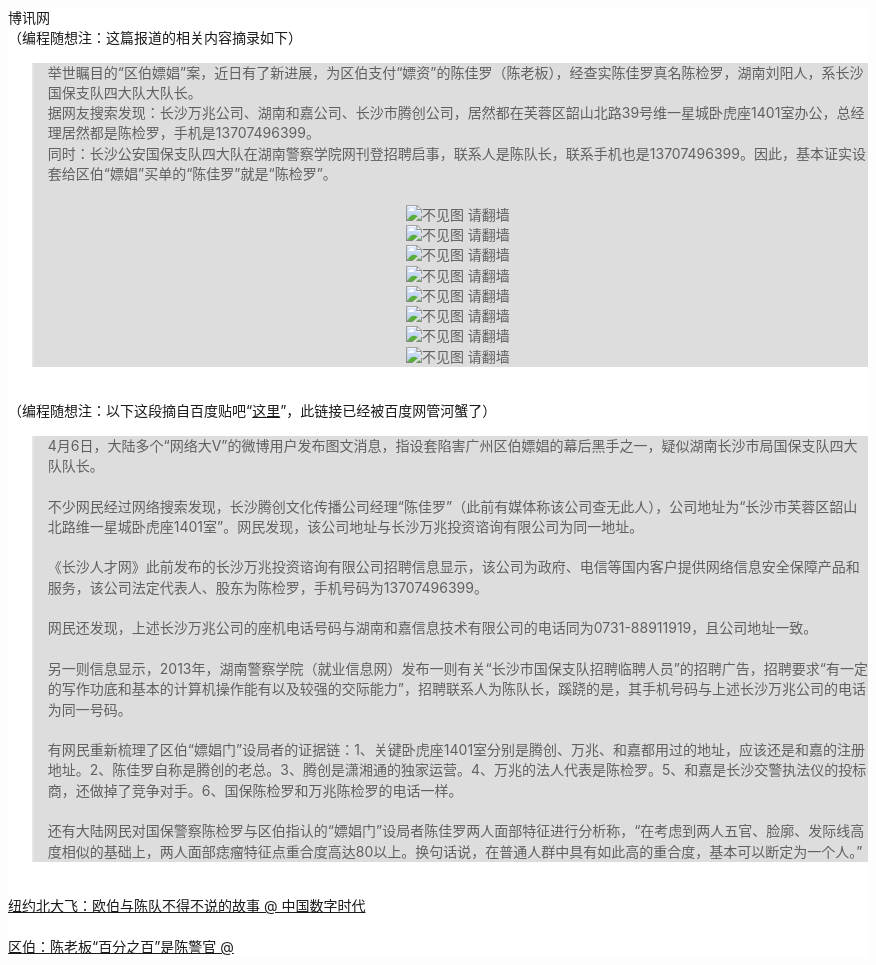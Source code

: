 博讯网</a><br />（编程随想注：这篇报道的相关内容摘录如下）<br /><blockquote style="background-color:#DDD;">举世瞩目的“区伯嫖娼”案，近日有了新进展，为区伯支付“嫖资”的陈佳罗（陈老板），经查实陈佳罗真名陈检罗，湖南刘阳人，系长沙国保支队四大队大队长。<br />据网友搜索发现：长沙万兆公司、湖南和嘉公司、长沙市腾创公司，居然都在芙蓉区韶山北路39号维一星城卧虎座1401室办公，总经理居然都是陈检罗，手机是13707496399。<br />同时：长沙公安国保支队四大队在湖南警察学院网刊登招聘启事，联系人是陈队长，联系手机也是13707496399。因此，基本证实设套给区伯“嫖娼”买单的“陈佳罗”就是“陈检罗”。<br /><br /><center><img src="../../images/2015/04/z8yEFAm99hjz5y3hCuSClzLPR1jkt2NH0tHYAoSTTNP4su5frwWWTXkeeUwtYbDot0AIjrFAtyO6SLnJSml0D2IIB8HSTIddwiB5OeBvPxM24uUXCPqdzZkh9LFdEd4XYIL5eE22_g" alt="不见图 请翻墙"></center><center><img src="../../images/2015/04/F75iMs0pUUXMTHL4Wx2qTo-wBb_hBwx8C0PRDCCzbaqq7Ebih5sXkBaH5rHzGBzxO1QVNn7CI7_vwiD3gEewfBKnAvSUktc0MHA82vkHOIio5E5RW_OCI96c4k1c5hpFEjIzggkoZg" alt="不见图 请翻墙"></center><center><img src="../../images/2015/04/sxAvMM4sg0hzUO1tcEYPJqAC4oRj-0jybPg0t03rydM_rRguPGhA8q-VLrpTyoVHsfGXdXX5ly3unU6-c1DdIA8JXGO9W4080dw_F8mgBtM9ljXsiqOW4Tf6olhajLQsXkwIgPRj1w" alt="不见图 请翻墙"></center><center><img src="../../images/2015/04/QwU50aPKt6kQQ9YG54wx0oDbMAC77tvkQ7GyYxs2TBNs0i9a_6nXsN_xwlEkykXMSy_QkKD0oFXQYfanh296q578RiiccERbfsh_Q2pttbJe_V0imATRKPo2OzQxgHbUAa-TbNMHjg" alt="不见图 请翻墙"></center><center><img src="../../images/2015/04/ECbEPxVRXH60_6TiMJiwKRhgGGz7-itKMRK9hdaqRJzGte9cBMucl9k60SmggNKde1TUmqmTktR3Ybo5K-kVzIOW0GD44zp7veHy2Y7tjVAt409htT_X1-Qnt_qeMTz1NqY4Ic8HGg" alt="不见图 请翻墙"></center><center><img src="../../images/2015/04/Zlz2Bkg6Eph5XGwpB6Nyouf0scQoJk0dm0E3Iusv77IZgiD9zQsYoI8o7GKaFhjtDYPdF8-UTQO1YV6hHzBV1bFRJ0PMXjQJmY-92OFUa7bF-y-QSIMDh0UOtPNKltcOBP7O7qG5yQ" alt="不见图 请翻墙"></center><center><img src="../../images/2015/04/NElPnB1By3_QGqw1tz6zjKYtu92qMoeOxxvIGykFJuErRtVdJq4Iy8aTwZEttXOO1ZfOb5CzV-mL2uYwna37AIyLGJzY245ZpF3rR2aVxrSdQhl08WqK60d4kaHDB2tObq2NxBIU8Q" alt="不见图 请翻墙"></center><center><img src="../../images/2015/04/kkQHqFXXvV96yY_xlZuZ3KS43Q63CzYvKVcjA1V8ZeR7v704d5tAFazXGPKWA-8z87haRe3nLzGyruPAUMXwcgErUnqUtwiQsWdas_B3WS9Uw_mGErCsd7LFRmKPnA7zvX-UHXFjVQ" alt="不见图 请翻墙"></center></blockquote><br />（编程随想注：以下这段摘自百度贴吧“<a href="http://tieba.baidu.com/p/3685379659?pid=66661080815&see_lz=1" target="_blank" rel="nofollow">这里</a>”，此链接已经被百度网管河蟹了）<br /><blockquote style="background-color:#DDD;">4月6日，大陆多个“网络大V”的微博用户发布图文消息，指设套陷害广州区伯嫖娼的幕后黑手之一，疑似湖南长沙市局国保支队四大队队长。<br /><br />不少网民经过网络搜索发现，长沙腾创文化传播公司经理“陈佳罗”（此前有媒体称该公司查无此人），公司地址为“长沙市芙蓉区韶山北路维一星城卧虎座1401室”。网民发现，该公司地址与长沙万兆投资谘询有限公司为同一地址。<br /><br />《长沙人才网》此前发布的长沙万兆投资谘询有限公司招聘信息显示，该公司为政府、电信等国内客户提供网络信息安全保障产品和服务，该公司法定代表人、股东为陈检罗，手机号码为13707496399。<br /><br />网民还发现，上述长沙万兆公司的座机电话号码与湖南和嘉信息技术有限公司的电话同为0731-88911919，且公司地址一致。<br /><br />另一则信息显示，2013年，湖南警察学院（就业信息网）发布一则有关“长沙市国保支队招聘临聘人员”的招聘广告，招聘要求“有一定的写作功底和基本的计算机操作能有以及较强的交际能力”，招聘联系人为陈队长，蹊跷的是，其手机号码与上述长沙万兆公司的电话为同一号码。<br /><br />有网民重新梳理了区伯“嫖娼门”设局者的证据链：1、关键卧虎座1401室分别是腾创、万兆、和嘉都用过的地址，应该还是和嘉的注册地址。2、陈佳罗自称是腾创的老总。3、腾创是潇湘通的独家运营。4、万兆的法人代表是陈检罗。5、和嘉是长沙交警执法仪的投标商，还做掉了竞争对手。6、国保陈检罗和万兆陈检罗的电话一样。<br /><br />还有大陆网民对国保警察陈检罗与区伯指认的“嫖娼门”设局者陈佳罗两人面部特征进行分析称，“在考虑到两人五官、脸廓、发际线高度相似的基础上，两人面部痣瘤特征点重合度高达80以上。换句话说，在普通人群中具有如此高的重合度，基本可以断定为一个人。”</blockquote><br /><a href="http://chinadigitaltimes.net/chinese/2015/04/%E7%BA%BD%E7%BA%A6%E5%8C%97%E5%A4%A7%E9%A3%9E%EF%BC%9A%E6%AC%A7%E4%BC%AF%E4%B8%8E%E9%99%88%E9%98%9F%E4%B8%8D%E5%BE%97%E4%B8%8D%E8%AF%B4%E7%9A%84%E6%95%85%E4%BA%8B/" target="_blank" rel="nofollow">纽约北大飞：欧伯与陈队不得不说的故事 @ 中国数字时代</a><br /><br /><a href="http://politics.caijing.com.cn/20150407/3856837....md" target="_blank" rel="nofollow">区伯：陈老板“百分之百”是陈警官 @